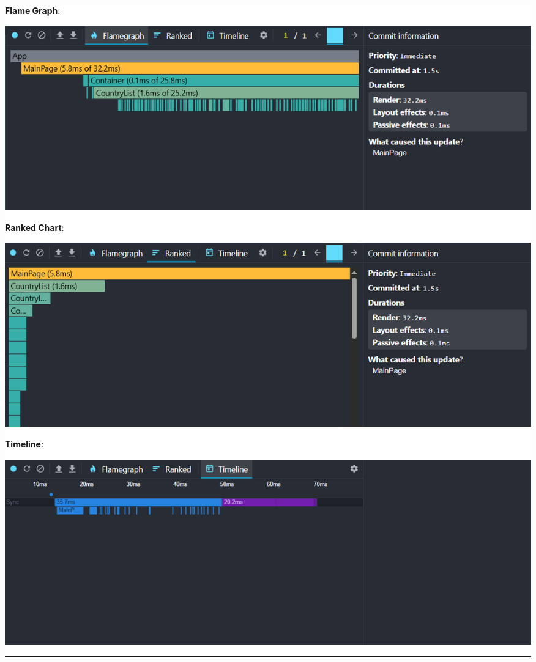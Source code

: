 **Flame Graph**:

![Before Search Flame Graph](./screenshots/before/search-flame.png)

**Ranked Chart**:

![Before Search Ranked Chart](./screenshots/before/search-ranked.png)

**Timeline**:

![Before Search Timeline](./screenshots/before/search-timeline.png)

---